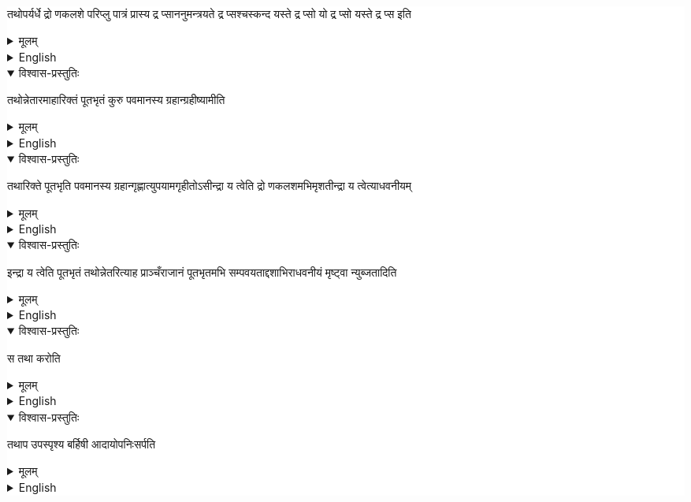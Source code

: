 तथोपर्यर्धे द्रो णकलशे परिप्लु पात्रं प्रास्य द्र प्साननुमन्त्रयते द्र प्सश्चस्कन्द यस्ते द्र प्सो यो द्र प्सो यस्ते द्र प्स इति
</details>

<details><summary>मूलम्</summary></details>

<details><summary>English</summary></details>



<details open><summary>विश्वास-प्रस्तुतिः</summary>

तथोन्नेतारमाहारिक्तं पूतभृतं कुरु पवमानस्य ग्रहान्ग्रहीष्यामीति
</details>

<details><summary>मूलम्</summary></details>

<details><summary>English</summary></details>



<details open><summary>विश्वास-प्रस्तुतिः</summary>

तथारिक्ते पूतभृति पवमानस्य ग्रहान्गृह्णात्युपयामगृहीतोऽसीन्द्रा य त्वेति द्रो णकलशमभिमृशतीन्द्रा य त्वेत्याधवनीयम्
</details>

<details><summary>मूलम्</summary></details>

<details><summary>English</summary></details>



<details open><summary>विश्वास-प्रस्तुतिः</summary>

इन्द्रा य त्वेति पूतभृतं तथोन्नेतरित्याह प्राञ्चँराजानं पूतभृतमभि सम्पवयताद्दशाभिराधवनीयं मृष्ट्वा न्युब्जतादिति
</details>

<details><summary>मूलम्</summary></details>

<details><summary>English</summary></details>



<details open><summary>विश्वास-प्रस्तुतिः</summary>

स तथा करोति
</details>

<details><summary>मूलम्</summary></details>

<details><summary>English</summary></details>



<details open><summary>विश्वास-प्रस्तुतिः</summary>

तथाप उपस्पृश्य बर्हिषी आदायोपनिःसर्पति
</details>

<details><summary>मूलम्</summary></details>

<details><summary>English</summary></details>

